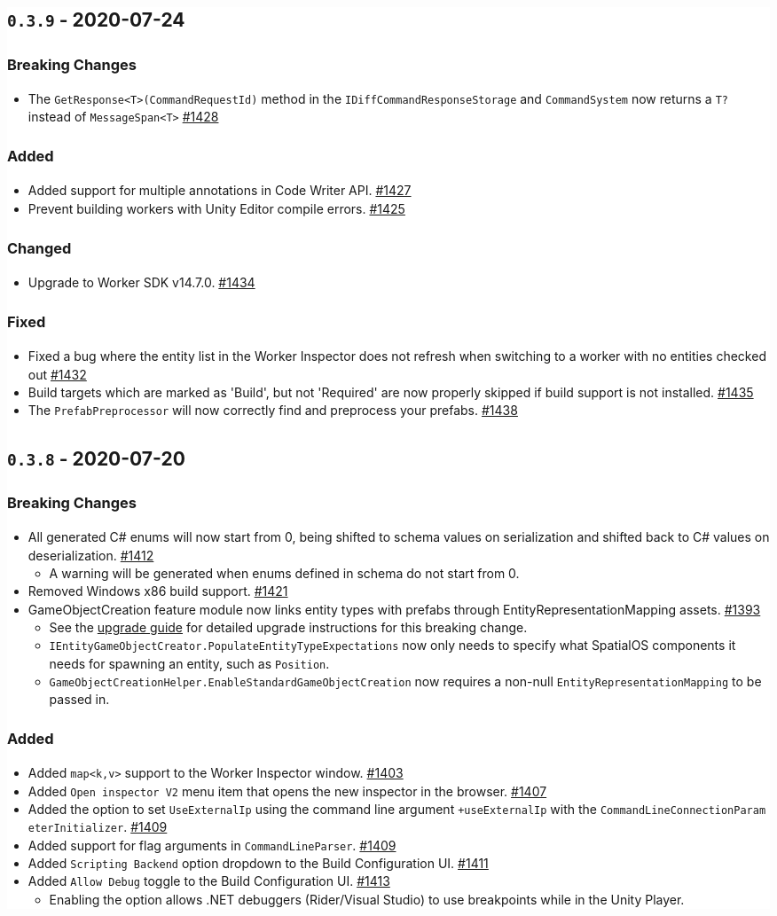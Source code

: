 ## `0.3.9` - 2020-07-24

### Breaking Changes

- The `GetResponse<T>(CommandRequestId)` method in the `IDiffCommandResponseStorage` and `CommandSystem` now returns a `T?` instead of `MessageSpan<T>` [#1428](https://github.com/spatialos/gdk-for-unity/pull/1428)

### Added

- Added support for multiple annotations in Code Writer API. [#1427](https://github.com/spatialos/gdk-for-unity/pull/1427)
- Prevent building workers with Unity Editor compile errors. [#1425](https://github.com/spatialos/gdk-for-unity/pull/1425)

### Changed

- Upgrade to Worker SDK v14.7.0. [#1434](https://github.com/spatialos/gdk-for-unity/pull/1434)

### Fixed

- Fixed a bug where the entity list in the Worker Inspector does not refresh when switching to a worker with no entities checked out [#1432](https://github.com/spatialos/gdk-for-unity/pull/1432)
- Build targets which are marked as 'Build', but not 'Required' are now properly skipped if build support is not installed. [#1435](https://github.com/spatialos/gdk-for-unity/pull/1435)
- The `PrefabPreprocessor` will now correctly find and preprocess your prefabs. [#1438](https://github.com/spatialos/gdk-for-unity/pull/1438)

## `0.3.8` - 2020-07-20

### Breaking Changes

- All generated C# enums will now start from 0, being shifted to schema values on serialization and shifted back to C# values on deserialization. [#1412](https://github.com/spatialos/gdk-for-unity/pull/1412)
    - A warning will be generated when enums defined in schema do not start from 0.
- Removed Windows x86 build support. [#1421](https://github.com/spatialos/gdk-for-unity/pull/1421)
- GameObjectCreation feature module now links entity types with prefabs through EntityRepresentationMapping assets. [#1393](https://github.com/spatialos/gdk-for-unity/pull/1393)
    - See the [upgrade guide](UPGRADE_GUIDE.md) for detailed upgrade instructions for this breaking change.
    - `IEntityGameObjectCreator.PopulateEntityTypeExpectations` now only needs to specify what SpatialOS components it needs for spawning an entity, such as `Position`.
    - `GameObjectCreationHelper.EnableStandardGameObjectCreation` now requires a non-null `EntityRepresentationMapping` to be passed in.

### Added

- Added `map<k,v>` support to the Worker Inspector window. [#1403](https://github.com/spatialos/gdk-for-unity/pull/1403)
- Added `Open inspector V2` menu item that opens the new inspector in the browser. [#1407](https://github.com/spatialos/gdk-for-unity/pull/1407)
- Added the option to set `UseExternalIp` using the command line argument `+useExternalIp` with the `CommandLineConnectionParameterInitializer`. [#1409](https://github.com/spatialos/gdk-for-unity/pull/1409)
- Added support for flag arguments in `CommandLineParser`. [#1409](https://github.com/spatialos/gdk-for-unity/pull/1409)
- Added `Scripting Backend` option dropdown to the Build Configuration UI. [#1411](https://github.com/spatialos/gdk-for-unity/pull/1411)
- Added `Allow Debug` toggle to the Build Configuration UI. [#1413](https://github.com/spatialos/gdk-for-unity/pull/1413)
    - Enabling the option allows .NET debuggers (Rider/Visual Studio) to use breakpoints while in the Unity Player.